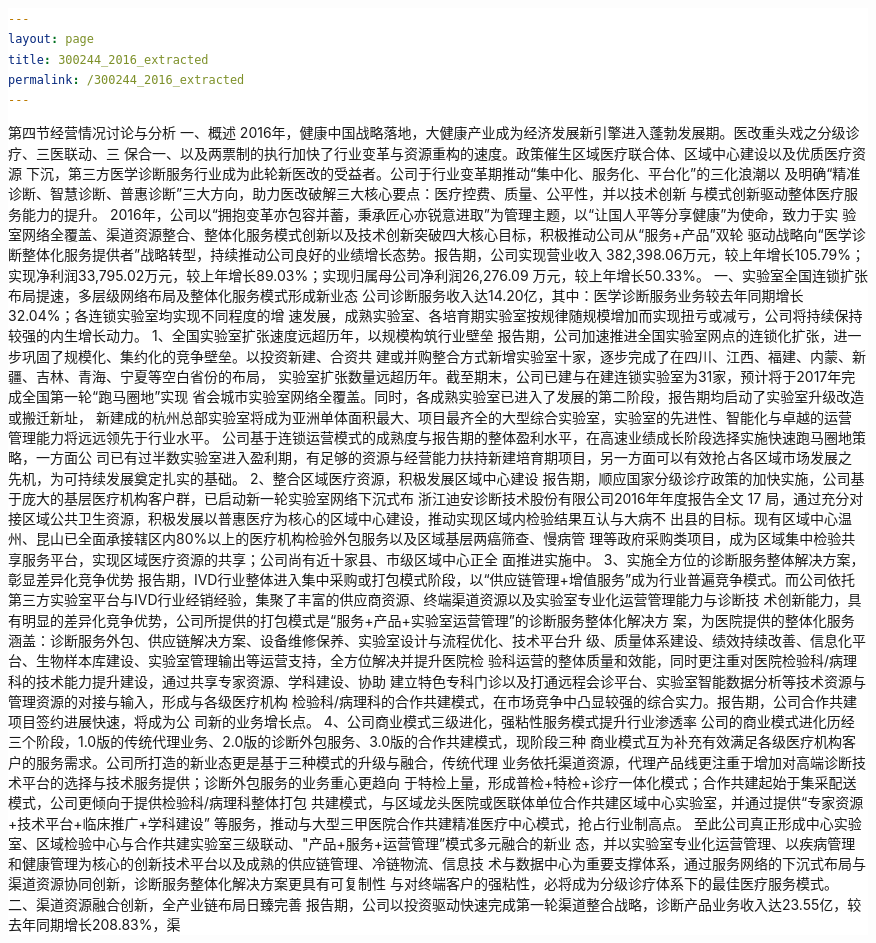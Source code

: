 ```yaml
---
layout: page
title: 300244_2016_extracted
permalink: /300244_2016_extracted
---
```


第四节经营情况讨论与分析
一、概述
2016年，健康中国战略落地，大健康产业成为经济发展新引擎进入蓬勃发展期。医改重头戏之分级诊疗、三医联动、三
保合一、以及两票制的执行加快了行业变革与资源重构的速度。政策催生区域医疗联合体、区域中心建设以及优质医疗资源
下沉，第三方医学诊断服务行业成为此轮新医改的受益者。公司于行业变革期推动“集中化、服务化、平台化”的三化浪潮以
及明确“精准诊断、智慧诊断、普惠诊断”三大方向，助力医改破解三大核心要点：医疗控费、质量、公平性，并以技术创新
与模式创新驱动整体医疗服务能力的提升。
2016年，公司以“拥抱变革亦包容并蓄，秉承匠心亦锐意进取”为管理主题，以“让国人平等分享健康”为使命，致力于实
验室网络全覆盖、渠道资源整合、整体化服务模式创新以及技术创新突破四大核心目标，积极推动公司从“服务+产品”双轮
驱动战略向“医学诊断整体化服务提供者”战略转型，持续推动公司良好的业绩增长态势。报告期，公司实现营业收入
382,398.06万元，较上年增长105.79%；实现净利润33,795.02万元，较上年增长89.03%；实现归属母公司净利润26,276.09
万元，较上年增长50.33%。
一、实验室全国连锁扩张布局提速，多层级网络布局及整体化服务模式形成新业态
公司诊断服务收入达14.20亿，其中：医学诊断服务业务较去年同期增长32.04%；各连锁实验室均实现不同程度的增
速发展，成熟实验室、各培育期实验室按规律随规模增加而实现扭亏或减亏，公司将持续保持较强的内生增长动力。
1、全国实验室扩张速度远超历年，以规模构筑行业壁垒
报告期，公司加速推进全国实验室网点的连锁化扩张，进一步巩固了规模化、集约化的竞争壁垒。以投资新建、合资共
建或并购整合方式新增实验室十家，逐步完成了在四川、江西、福建、内蒙、新疆、吉林、青海、宁夏等空白省份的布局，
实验室扩张数量远超历年。截至期末，公司已建与在建连锁实验室为31家，预计将于2017年完成全国第一轮“跑马圈地”实现
省会城市实验室网络全覆盖。同时，各成熟实验室已进入了发展的第二阶段，报告期均启动了实验室升级改造或搬迁新址，
新建成的杭州总部实验室将成为亚洲单体面积最大、项目最齐全的大型综合实验室，实验室的先进性、智能化与卓越的运营
管理能力将远远领先于行业水平。
公司基于连锁运营模式的成熟度与报告期的整体盈利水平，在高速业绩成长阶段选择实施快速跑马圈地策略，一方面公
司已有过半数实验室进入盈利期，有足够的资源与经营能力扶持新建培育期项目，另一方面可以有效抢占各区域市场发展之
先机，为可持续发展奠定扎实的基础。
2、整合区域医疗资源，积极发展区域中心建设
报告期，顺应国家分级诊疗政策的加快实施，公司基于庞大的基层医疗机构客户群，已启动新一轮实验室网络下沉式布
浙江迪安诊断技术股份有限公司2016年年度报告全文
17
局，通过充分对接区域公共卫生资源，积极发展以普惠医疗为核心的区域中心建设，推动实现区域内检验结果互认与大病不
出县的目标。现有区域中心温州、昆山已全面承接辖区内80%以上的医疗机构检验外包服务以及区域基层两癌筛查、慢病管
理等政府采购类项目，成为区域集中检验共享服务平台，实现区域医疗资源的共享；公司尚有近十家县、市级区域中心正全
面推进实施中。
3、实施全方位的诊断服务整体解决方案，彰显差异化竞争优势
报告期，IVD行业整体进入集中采购或打包模式阶段，以“供应链管理+增值服务”成为行业普遍竞争模式。而公司依托
第三方实验室平台与IVD行业经销经验，集聚了丰富的供应商资源、终端渠道资源以及实验室专业化运营管理能力与诊断技
术创新能力，具有明显的差异化竞争优势，公司所提供的打包模式是“服务+产品+实验室运营管理”的诊断服务整体化解决方
案，为医院提供的整体化服务涵盖：诊断服务外包、供应链解决方案、设备维修保养、实验室设计与流程优化、技术平台升
级、质量体系建设、绩效持续改善、信息化平台、生物样本库建设、实验室管理输出等运营支持，全方位解决并提升医院检
验科运营的整体质量和效能，同时更注重对医院检验科/病理科的技术能力提升建设，通过共享专家资源、学科建设、协助
建立特色专科门诊以及打通远程会诊平台、实验室智能数据分析等技术资源与管理资源的对接与输入，形成与各级医疗机构
检验科/病理科的合作共建模式，在市场竞争中凸显较强的综合实力。报告期，公司合作共建项目签约进展快速，将成为公
司新的业务增长点。
4、公司商业模式三级进化，强粘性服务模式提升行业渗透率
公司的商业模式进化历经三个阶段，1.0版的传统代理业务、2.0版的诊断外包服务、3.0版的合作共建模式，现阶段三种
商业模式互为补充有效满足各级医疗机构客户的服务需求。公司所打造的新业态更是基于三种模式的升级与融合，传统代理
业务依托渠道资源，代理产品线更注重于增加对高端诊断技术平台的选择与技术服务提供；诊断外包服务的业务重心更趋向
于特检上量，形成普检+特检+诊疗一体化模式；合作共建起始于集采配送模式，公司更倾向于提供检验科/病理科整体打包
共建模式，与区域龙头医院或医联体单位合作共建区域中心实验室，并通过提供“专家资源+技术平台+临床推广+学科建设”
等服务，推动与大型三甲医院合作共建精准医疗中心模式，抢占行业制高点。
至此公司真正形成中心实验室、区域检验中心与合作共建实验室三级联动、"产品+服务+运营管理”模式多元融合的新业
态，并以实验室专业化运营管理、以疾病管理和健康管理为核心的创新技术平台以及成熟的供应链管理、冷链物流、信息技
术与数据中心为重要支撑体系，通过服务网络的下沉式布局与渠道资源协同创新，诊断服务整体化解决方案更具有可复制性
与对终端客户的强粘性，必将成为分级诊疗体系下的最佳医疗服务模式。
二、渠道资源融合创新，全产业链布局日臻完善
报告期，公司以投资驱动快速完成第一轮渠道整合战略，诊断产品业务收入达23.55亿，较去年同期增长208.83%，渠